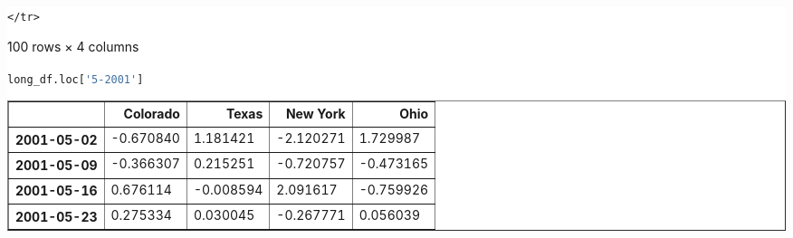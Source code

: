     </tr>
  </tbody>
</table>
<p>100 rows × 4 columns</p>
</div>




```python
long_df.loc['5-2001']
```




<div>
<style>
    .dataframe thead tr:only-child th {
        text-align: right;
    }

    .dataframe thead th {
        text-align: left;
    }

    .dataframe tbody tr th {
        vertical-align: top;
    }
</style>
<table border="1" class="dataframe">
  <thead>
    <tr style="text-align: right;">
      <th></th>
      <th>Colorado</th>
      <th>Texas</th>
      <th>New York</th>
      <th>Ohio</th>
    </tr>
  </thead>
  <tbody>
    <tr>
      <th>2001-05-02</th>
      <td>-0.670840</td>
      <td>1.181421</td>
      <td>-2.120271</td>
      <td>1.729987</td>
    </tr>
    <tr>
      <th>2001-05-09</th>
      <td>-0.366307</td>
      <td>0.215251</td>
      <td>-0.720757</td>
      <td>-0.473165</td>
    </tr>
    <tr>
      <th>2001-05-16</th>
      <td>0.676114</td>
      <td>-0.008594</td>
      <td>2.091617</td>
      <td>-0.759926</td>
    </tr>
    <tr>
      <th>2001-05-23</th>
      <td>0.275334</td>
      <td>0.030045</td>
      <td>-0.267771</td>
      <td>0.056039</td>